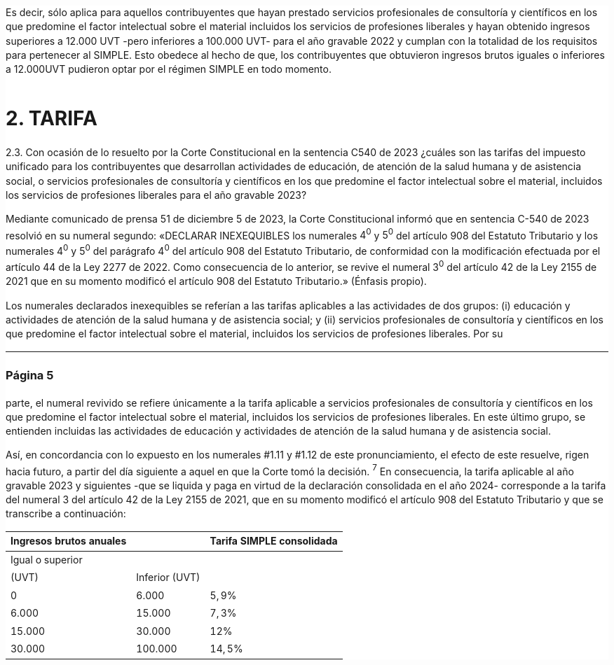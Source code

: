 Es decir, sólo aplica para aquellos contribuyentes que hayan prestado servicios profesionales de consultoría y científicos en los que predomine el factor intelectual sobre el material incluidos los servicios de profesiones liberales y hayan obtenido ingresos superiores a 12.000 UVT -pero inferiores a 100.000 UVT- para el año gravable 2022 y cumplan con la totalidad de los requisitos para pertenecer al SIMPLE. Esto obedece al hecho de que, los contribuyentes que obtuvieron ingresos brutos iguales o inferiores a 12.000UVT pudieron optar por el régimen SIMPLE en todo momento.

# 2. TARIFA 

2.3. Con ocasión de lo resuelto por la Corte Constitucional en la sentencia C540 de 2023 ¿cuáles son las tarifas del impuesto unificado para los contribuyentes que desarrollan actividades de educación, de atención de la salud humana y de asistencia social, o servicios profesionales de consultoría y científicos en los que predomine el factor intelectual sobre el material, incluidos los servicios de profesiones liberales para el año gravable 2023?

Mediante comunicado de prensa 51 de diciembre 5 de 2023, la Corte Constitucional informó que en sentencia C-540 de 2023 resolvió en su numeral segundo:
«DECLARAR INEXEQUIBLES los numerales $4^{0}$ y $5^{0}$ del artículo 908 del Estatuto Tributario y los numerales $4^{0}$ y $5^{0}$ del parágrafo $4^{0}$ del artículo 908 del Estatuto Tributario, de conformidad con la modificación efectuada por el artículo 44 de la Ley 2277 de 2022. Como consecuencia de lo anterior, se revive el numeral $3^{0}$ del artículo 42 de la Ley 2155 de 2021 que en su momento modificó el artículo 908 del Estatuto Tributario.» (Énfasis propio).

Los numerales declarados inexequibles se referían a las tarifas aplicables a las actividades de dos grupos: (i) educación y actividades de atención de la salud humana y de asistencia social; y (ii) servicios profesionales de consultoría y científicos en los que predomine el factor intelectual sobre el material, incluidos los servicios de profesiones liberales. Por su

---

### Página 5

parte, el numeral revivido se refiere únicamente a la tarifa aplicable a servicios profesionales de consultoría y científicos en los que predomine el factor intelectual sobre el material, incluidos los servicios de profesiones liberales. En este último grupo, se entienden incluidas las actividades de educación y actividades de atención de la salud humana y de asistencia social.

Así, en concordancia con lo expuesto en los numerales \#1.11 y \#1.12 de este pronunciamiento, el efecto de este resuelve, rigen hacia futuro, a partir del día siguiente a aquel en que la Corte tomó la decisión. ${ }^{7}$ En consecuencia, la tarifa aplicable al año gravable 2023 y siguientes -que se liquida y paga en virtud de la declaración consolidada en el año 2024- corresponde a la tarifa del numeral 3 del artículo 42 de la Ley 2155 de 2021, que en su momento modificó el artículo 908 del Estatuto Tributario y que se transcribe a continuación:

|  Ingresos brutos anuales |  | Tarifa SIMPLE consolidada  |
| --- | --- | --- |
|  Igual o superior
(UVT) | Inferior (UVT) |   |
|  0 | 6.000 | $5,9 \%$  |
|  6.000 | 15.000 | $7,3 \%$  |
|  15.000 | 30.000 | $12 \%$  |
|  30.000 | 100.000 | $14,5 \%$  |

